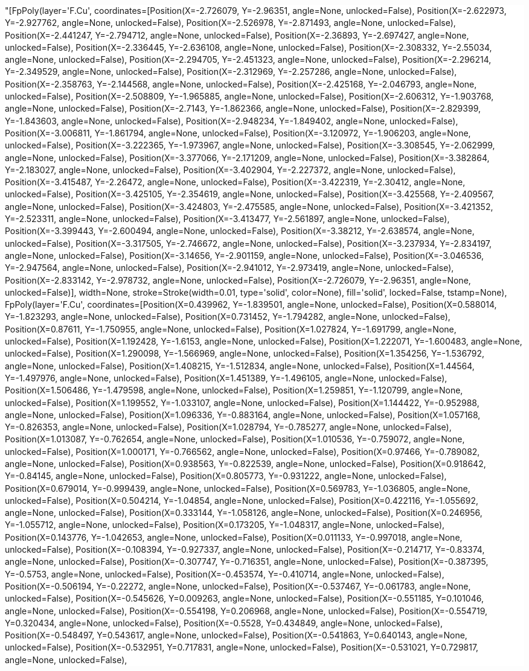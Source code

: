 "[FpPoly(layer='F.Cu', coordinates=[Position(X=-2.726079, Y=-2.96351, angle=None, unlocked=False), Position(X=-2.622973, Y=-2.927762, angle=None, unlocked=False), Position(X=-2.526978, Y=-2.871493, angle=None, unlocked=False), Position(X=-2.441247, Y=-2.794712, angle=None, unlocked=False), Position(X=-2.36893, Y=-2.697427, angle=None, unlocked=False), Position(X=-2.336445, Y=-2.636108, angle=None, unlocked=False), Position(X=-2.308332, Y=-2.55034, angle=None, unlocked=False), Position(X=-2.294705, Y=-2.451323, angle=None, unlocked=False), Position(X=-2.296214, Y=-2.349529, angle=None, unlocked=False), Position(X=-2.312969, Y=-2.257286, angle=None, unlocked=False), Position(X=-2.358763, Y=-2.144568, angle=None, unlocked=False), Position(X=-2.425168, Y=-2.046793, angle=None, unlocked=False), Position(X=-2.508809, Y=-1.965885, angle=None, unlocked=False), Position(X=-2.606312, Y=-1.903768, angle=None, unlocked=False), Position(X=-2.7143, Y=-1.862366, angle=None, unlocked=False), Position(X=-2.829399, Y=-1.843603, angle=None, unlocked=False), Position(X=-2.948234, Y=-1.849402, angle=None, unlocked=False), Position(X=-3.006811, Y=-1.861794, angle=None, unlocked=False), Position(X=-3.120972, Y=-1.906203, angle=None, unlocked=False), Position(X=-3.222365, Y=-1.973967, angle=None, unlocked=False), Position(X=-3.308545, Y=-2.062999, angle=None, unlocked=False), Position(X=-3.377066, Y=-2.171209, angle=None, unlocked=False), Position(X=-3.382864, Y=-2.183027, angle=None, unlocked=False), Position(X=-3.402904, Y=-2.227372, angle=None, unlocked=False), Position(X=-3.415487, Y=-2.26472, angle=None, unlocked=False), Position(X=-3.422319, Y=-2.30412, angle=None, unlocked=False), Position(X=-3.425105, Y=-2.354619, angle=None, unlocked=False), Position(X=-3.425568, Y=-2.409567, angle=None, unlocked=False), Position(X=-3.424803, Y=-2.475585, angle=None, unlocked=False), Position(X=-3.421352, Y=-2.523311, angle=None, unlocked=False), Position(X=-3.413477, Y=-2.561897, angle=None, unlocked=False), Position(X=-3.399443, Y=-2.600494, angle=None, unlocked=False), Position(X=-3.38212, Y=-2.638574, angle=None, unlocked=False), Position(X=-3.317505, Y=-2.746672, angle=None, unlocked=False), Position(X=-3.237934, Y=-2.834197, angle=None, unlocked=False), Position(X=-3.14656, Y=-2.901159, angle=None, unlocked=False), Position(X=-3.046536, Y=-2.947564, angle=None, unlocked=False), Position(X=-2.941012, Y=-2.973419, angle=None, unlocked=False), Position(X=-2.833142, Y=-2.978732, angle=None, unlocked=False), Position(X=-2.726079, Y=-2.96351, angle=None, unlocked=False)], width=None, stroke=Stroke(width=0.01, type='solid', color=None), fill='solid', locked=False, tstamp=None), FpPoly(layer='F.Cu', coordinates=[Position(X=0.439962, Y=-1.839501, angle=None, unlocked=False), Position(X=0.588014, Y=-1.823293, angle=None, unlocked=False), Position(X=0.731452, Y=-1.794282, angle=None, unlocked=False), Position(X=0.87611, Y=-1.750955, angle=None, unlocked=False), Position(X=1.027824, Y=-1.691799, angle=None, unlocked=False), Position(X=1.192428, Y=-1.6153, angle=None, unlocked=False), Position(X=1.222071, Y=-1.600483, angle=None, unlocked=False), Position(X=1.290098, Y=-1.566969, angle=None, unlocked=False), Position(X=1.354256, Y=-1.536792, angle=None, unlocked=False), Position(X=1.408215, Y=-1.512834, angle=None, unlocked=False), Position(X=1.44564, Y=-1.497976, angle=None, unlocked=False), Position(X=1.451389, Y=-1.496105, angle=None, unlocked=False), Position(X=1.506486, Y=-1.479598, angle=None, unlocked=False), Position(X=1.259851, Y=-1.120799, angle=None, unlocked=False), Position(X=1.199552, Y=-1.033107, angle=None, unlocked=False), Position(X=1.144422, Y=-0.952988, angle=None, unlocked=False), Position(X=1.096336, Y=-0.883164, angle=None, unlocked=False), Position(X=1.057168, Y=-0.826353, angle=None, unlocked=False), Position(X=1.028794, Y=-0.785277, angle=None, unlocked=False), Position(X=1.013087, Y=-0.762654, angle=None, unlocked=False), Position(X=1.010536, Y=-0.759072, angle=None, unlocked=False), Position(X=1.000171, Y=-0.766562, angle=None, unlocked=False), Position(X=0.97466, Y=-0.789082, angle=None, unlocked=False), Position(X=0.938563, Y=-0.822539, angle=None, unlocked=False), Position(X=0.918642, Y=-0.84145, angle=None, unlocked=False), Position(X=0.805773, Y=-0.931222, angle=None, unlocked=False), Position(X=0.679014, Y=-0.999439, angle=None, unlocked=False), Position(X=0.569783, Y=-1.036805, angle=None, unlocked=False), Position(X=0.504214, Y=-1.04854, angle=None, unlocked=False), Position(X=0.422116, Y=-1.055692, angle=None, unlocked=False), Position(X=0.333144, Y=-1.058126, angle=None, unlocked=False), Position(X=0.246956, Y=-1.055712, angle=None, unlocked=False), Position(X=0.173205, Y=-1.048317, angle=None, unlocked=False), Position(X=0.143776, Y=-1.042653, angle=None, unlocked=False), Position(X=0.011133, Y=-0.997018, angle=None, unlocked=False), Position(X=-0.108394, Y=-0.927337, angle=None, unlocked=False), Position(X=-0.214717, Y=-0.83374, angle=None, unlocked=False), Position(X=-0.307747, Y=-0.716351, angle=None, unlocked=False), Position(X=-0.387395, Y=-0.5753, angle=None, unlocked=False), Position(X=-0.453574, Y=-0.410714, angle=None, unlocked=False), Position(X=-0.506194, Y=-0.22272, angle=None, unlocked=False), Position(X=-0.537467, Y=-0.061783, angle=None, unlocked=False), Position(X=-0.545626, Y=0.009263, angle=None, unlocked=False), Position(X=-0.551185, Y=0.101046, angle=None, unlocked=False), Position(X=-0.554198, Y=0.206968, angle=None, unlocked=False), Position(X=-0.554719, Y=0.320434, angle=None, unlocked=False), Position(X=-0.5528, Y=0.434849, angle=None, unlocked=False), Position(X=-0.548497, Y=0.543617, angle=None, unlocked=False), Position(X=-0.541863, Y=0.640143, angle=None, unlocked=False), Position(X=-0.532951, Y=0.717831, angle=None, unlocked=False), Position(X=-0.531021, Y=0.729817, angle=None, unlocked=False),
